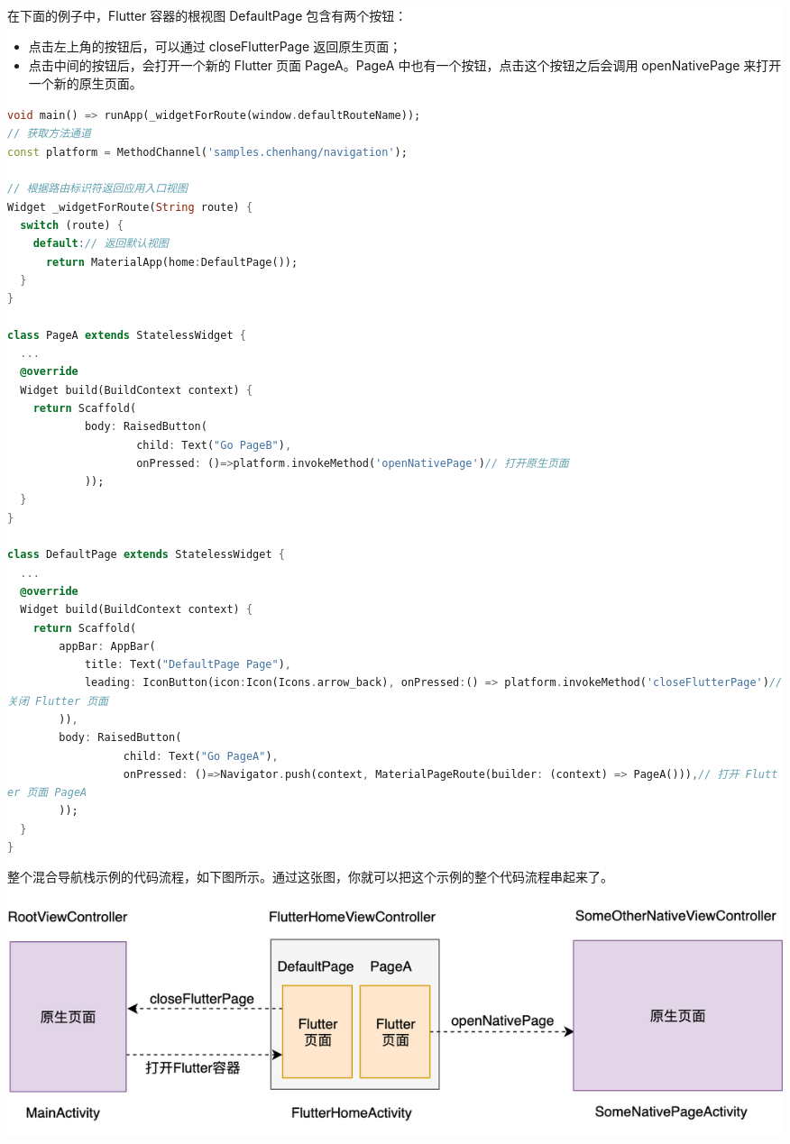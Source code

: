 在下面的例子中，Flutter 容器的根视图 DefaultPage 包含有两个按钮：

- 点击左上角的按钮后，可以通过 closeFlutterPage 返回原生页面；
- 点击中间的按钮后，会打开一个新的 Flutter 页面 PageA。PageA 中也有一个按钮，点击这个按钮之后会调用 openNativePage 来打开一个新的原生页面。

```dart
void main() => runApp(_widgetForRoute(window.defaultRouteName));
// 获取方法通道
const platform = MethodChannel('samples.chenhang/navigation');

// 根据路由标识符返回应用入口视图
Widget _widgetForRoute(String route) {
  switch (route) {
    default:// 返回默认视图
      return MaterialApp(home:DefaultPage());
  }
}

class PageA extends StatelessWidget {
  ...
  @override
  Widget build(BuildContext context) {
    return Scaffold(
            body: RaisedButton(
                    child: Text("Go PageB"),
                    onPressed: ()=>platform.invokeMethod('openNativePage')// 打开原生页面
            ));
  }
}

class DefaultPage extends StatelessWidget {
  ...
  @override
  Widget build(BuildContext context) {
    return Scaffold(
        appBar: AppBar(
            title: Text("DefaultPage Page"),
            leading: IconButton(icon:Icon(Icons.arrow_back), onPressed:() => platform.invokeMethod('closeFlutterPage')// 关闭 Flutter 页面
        )),
        body: RaisedButton(
                  child: Text("Go PageA"),
                  onPressed: ()=>Navigator.push(context, MaterialPageRoute(builder: (context) => PageA())),// 打开 Flutter 页面 PageA
        ));
  }
}
```

整个混合导航栈示例的代码流程，如下图所示。通过这张图，你就可以把这个示例的整个代码流程串起来了。

![](images/29-router-stack-flowing.png)
